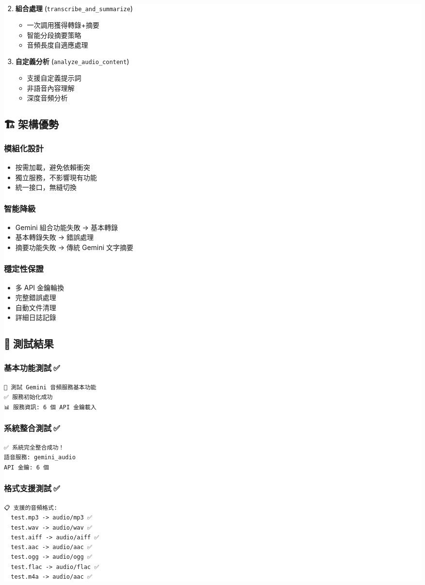2. **組合處理** (`transcribe_and_summarize`)
   - 一次調用獲得轉錄+摘要
   - 智能分段摘要策略
   - 音頻長度自適應處理

3. **自定義分析** (`analyze_audio_content`)
   - 支援自定義提示詞
   - 非語音內容理解
   - 深度音頻分析

## 🏗️ 架構優勢

### 模組化設計
- 按需加載，避免依賴衝突
- 獨立服務，不影響現有功能
- 統一接口，無縫切換

### 智能降級
- Gemini 組合功能失敗 → 基本轉錄
- 基本轉錄失敗 → 錯誤處理
- 摘要功能失敗 → 傳統 Gemini 文字摘要

### 穩定性保證
- 多 API 金鑰輪換
- 完整錯誤處理
- 自動文件清理
- 詳細日誌記錄

## 🧪 測試結果

### 基本功能測試 ✅
```
🧪 測試 Gemini 音頻服務基本功能
✅ 服務初始化成功
📊 服務資訊: 6 個 API 金鑰載入
```

### 系統整合測試 ✅
```
✅ 系統完全整合成功！
語音服務: gemini_audio
API 金鑰: 6 個
```

### 格式支援測試 ✅
```
📋 支援的音頻格式:
  test.mp3 -> audio/mp3 ✅
  test.wav -> audio/wav ✅
  test.aiff -> audio/aiff ✅
  test.aac -> audio/aac ✅
  test.ogg -> audio/ogg ✅
  test.flac -> audio/flac ✅
  test.m4a -> audio/aac ✅
```
